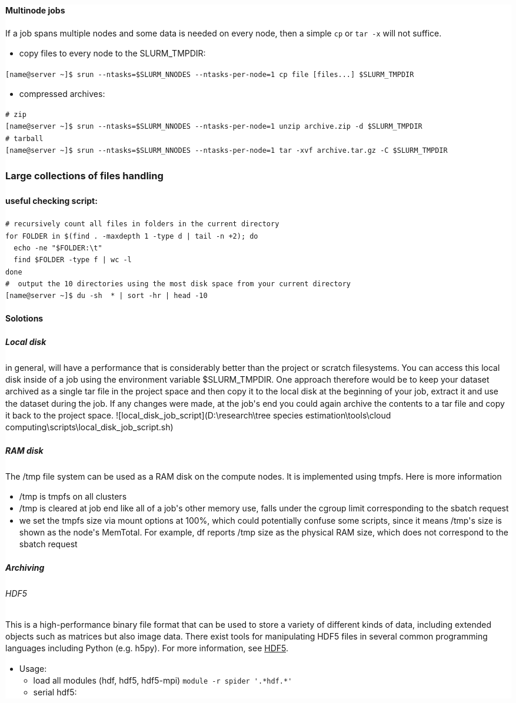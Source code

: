 #### Multinode jobs
If a job spans multiple nodes and some data is needed on every node, then a simple ```cp``` or `tar -x` will not suffice.
- copy files to every node to the SLURM_TMPDIR:
```
[name@server ~]$ srun --ntasks=$SLURM_NNODES --ntasks-per-node=1 cp file [files...] $SLURM_TMPDIR
```
- compressed archives:
```
# zip
[name@server ~]$ srun --ntasks=$SLURM_NNODES --ntasks-per-node=1 unzip archive.zip -d $SLURM_TMPDIR
# tarball
[name@server ~]$ srun --ntasks=$SLURM_NNODES --ntasks-per-node=1 tar -xvf archive.tar.gz -C $SLURM_TMPDIR
```


### Large collections of files handling
#### useful checking script:
```
# recursively count all files in folders in the current directory
for FOLDER in $(find . -maxdepth 1 -type d | tail -n +2); do
  echo -ne "$FOLDER:\t"
  find $FOLDER -type f | wc -l
done
#  output the 10 directories using the most disk space from your current directory
[name@server ~]$ du -sh  * | sort -hr | head -10
```
#### Solotions
##### Local disk
in general, will have a performance that is considerably better than the project or scratch filesystems. You can access this local disk inside of a job using the environment variable $SLURM_TMPDIR. One approach therefore would be to keep your dataset archived as a single tar file in the project space and then copy it to the local disk at the beginning of your job, extract it and use the dataset during the job. If any changes were made, at the job's end you could again archive the contents to a tar file and copy it back to the project space.
![local_disk_job_script](D:\research\tree species estimation\tools\cloud computing\scripts\local_disk_job_script.sh)
##### RAM disk
The /tmp file system can be used as a RAM disk on the compute nodes. It is implemented using tmpfs. Here is more information

- /tmp is tmpfs on all clusters
- /tmp is cleared at job end
like all of a job's other memory use, falls under the cgroup limit corresponding to the sbatch request
- we set the tmpfs size via mount options at 100%, which could potentially confuse some scripts, since it means /tmp's size is shown as the node's MemTotal. For example, df reports /tmp size as the physical RAM size, which does not correspond to the sbatch request

##### Archiving
###### HDF5
  This is a high-performance binary file format that can be used to store a variety of different kinds of data, including extended objects such as matrices but also image data. There exist tools for manipulating HDF5 files in several common programming languages including Python (e.g. h5py). For more information, see [HDF5](https://docs.alliancecan.ca/wiki/HDF5).
 - Usage:
   - load all modules (hdf, hdf5, hdf5-mpi) ```module -r spider '.*hdf.*'```
   - serial hdf5: 
